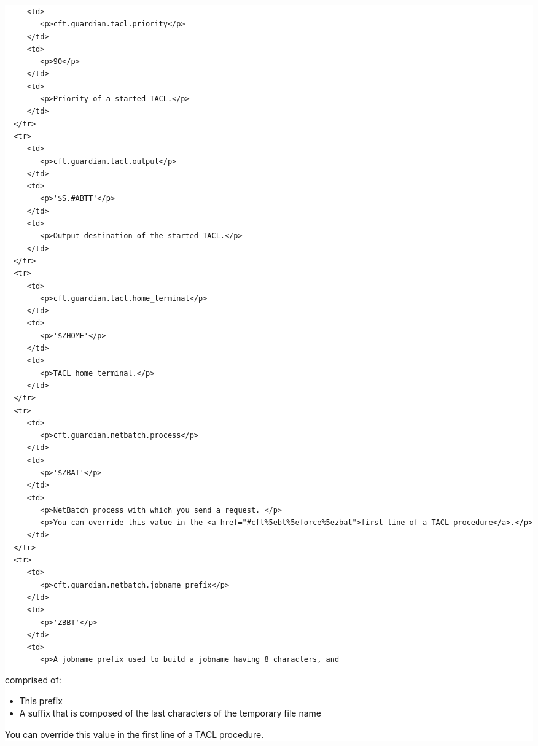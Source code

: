          <td>
            <p>cft.guardian.tacl.priority</p>
         </td>
         <td>
            <p>90</p>
         </td>
         <td>
            <p>Priority of a started TACL.</p>
         </td>
      </tr>
      <tr>
         <td>
            <p>cft.guardian.tacl.output</p>
         </td>
         <td>
            <p>'$S.#ABTT'</p>
         </td>
         <td>
            <p>Output destination of the started TACL.</p>
         </td>
      </tr>
      <tr>
         <td>
            <p>cft.guardian.tacl.home_terminal</p>
         </td>
         <td>
            <p>'$ZHOME'</p>
         </td>
         <td>
            <p>TACL home terminal.</p>
         </td>
      </tr>
      <tr>
         <td>
            <p>cft.guardian.netbatch.process</p>
         </td>
         <td>
            <p>'$ZBAT'</p>
         </td>
         <td>
            <p>NetBatch process with which you send a request. </p>
            <p>You can override this value in the <a href="#cft%5ebt%5eforce%5ezbat">first line of a TACL procedure</a>.</p>
         </td>
      </tr>
      <tr>
         <td>
            <p>cft.guardian.netbatch.jobname_prefix</p>
         </td>
         <td>
            <p>'ZBBT'</p>
         </td>
         <td>
            <p>A jobname prefix used to build a jobname having 8 characters, and
 comprised of:</p>
            <ul xmlns="">
               <li>This prefix               </li>
               <li>  A suffix that is composed of the last
 characters of the temporary file name               </li>
            </ul>
            <p>You can override this value in the <a href="#cft%5ebt%5eforce%5ezbat">first line of a TACL procedure</a>.</p>
         </td>
      </tr>